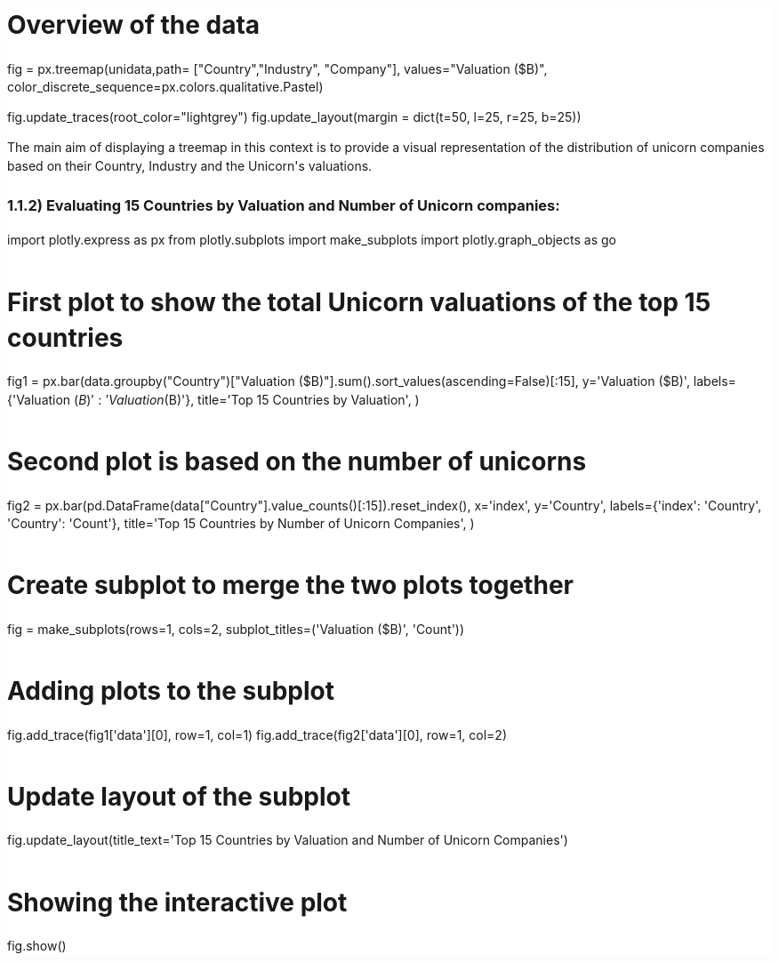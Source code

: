 
# Overview of the data
fig = px.treemap(unidata,path= ["Country","Industry", "Company"],
            values="Valuation ($B)", color_discrete_sequence=px.colors.qualitative.Pastel)

fig.update_traces(root_color="lightgrey")
fig.update_layout(margin = dict(t=50, l=25, r=25, b=25))

The main aim of displaying a treemap in this context is to provide a visual representation of the distribution of unicorn companies based on their Country, Industry and the Unicorn's valuations.


### 1.1.2) Evaluating 15 Countries by Valuation and Number of Unicorn companies:

import plotly.express as px
from plotly.subplots import make_subplots
import plotly.graph_objects as go


# First plot to show the total Unicorn valuations of the top 15 countries
fig1 = px.bar(data.groupby("Country")["Valuation ($B)"].sum().sort_values(ascending=False)[:15],
              y='Valuation ($B)',
              labels={'Valuation ($B)': 'Valuation ($B)'},
              title='Top 15 Countries by Valuation',
              )

# Second plot is based on the number of unicorns
fig2 = px.bar(pd.DataFrame(data["Country"].value_counts()[:15]).reset_index(),
              x='index',
              y='Country',
              labels={'index': 'Country', 'Country': 'Count'},
              title='Top 15 Countries by Number of Unicorn Companies',
              )

# Create subplot to merge the two plots together
fig = make_subplots(rows=1, cols=2, subplot_titles=('Valuation ($B)', 'Count'))

# Adding plots to the subplot
fig.add_trace(fig1['data'][0], row=1, col=1)
fig.add_trace(fig2['data'][0], row=1, col=2)

# Update layout of the subplot
fig.update_layout(title_text='Top 15 Countries by Valuation and Number of Unicorn Companies')

# Showing the interactive plot
fig.show()
